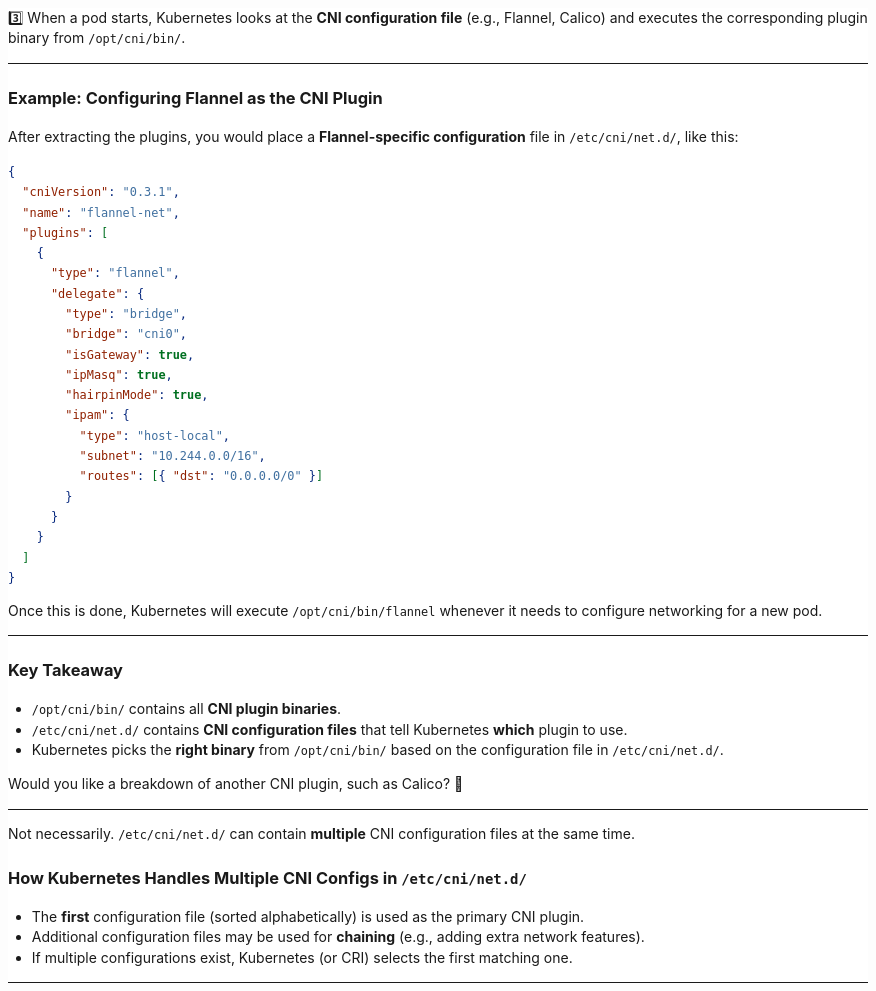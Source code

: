 3️⃣ When a pod starts, Kubernetes looks at the **CNI configuration file** (e.g., Flannel, Calico) and executes the corresponding plugin binary from `/opt/cni/bin/`.

---

### **Example: Configuring Flannel as the CNI Plugin**  
After extracting the plugins, you would place a **Flannel-specific configuration** file in `/etc/cni/net.d/`, like this:

```json
{
  "cniVersion": "0.3.1",
  "name": "flannel-net",
  "plugins": [
    {
      "type": "flannel",
      "delegate": {
        "type": "bridge",
        "bridge": "cni0",
        "isGateway": true,
        "ipMasq": true,
        "hairpinMode": true,
        "ipam": {
          "type": "host-local",
          "subnet": "10.244.0.0/16",
          "routes": [{ "dst": "0.0.0.0/0" }]
        }
      }
    }
  ]
}
```

Once this is done, Kubernetes will execute `/opt/cni/bin/flannel` whenever it needs to configure networking for a new pod.  

---

### **Key Takeaway**  
- `/opt/cni/bin/` contains all **CNI plugin binaries**.  
- `/etc/cni/net.d/` contains **CNI configuration files** that tell Kubernetes **which** plugin to use.  
- Kubernetes picks the **right binary** from `/opt/cni/bin/` based on the configuration file in `/etc/cni/net.d/`.  

Would you like a breakdown of another CNI plugin, such as Calico? 🚀


---------------------------

Not necessarily. `/etc/cni/net.d/` can contain **multiple** CNI configuration files at the same time.  

### **How Kubernetes Handles Multiple CNI Configs in `/etc/cni/net.d/`**  
- The **first** configuration file (sorted alphabetically) is used as the primary CNI plugin.  
- Additional configuration files may be used for **chaining** (e.g., adding extra network features).  
- If multiple configurations exist, Kubernetes (or CRI) selects the first matching one.

---